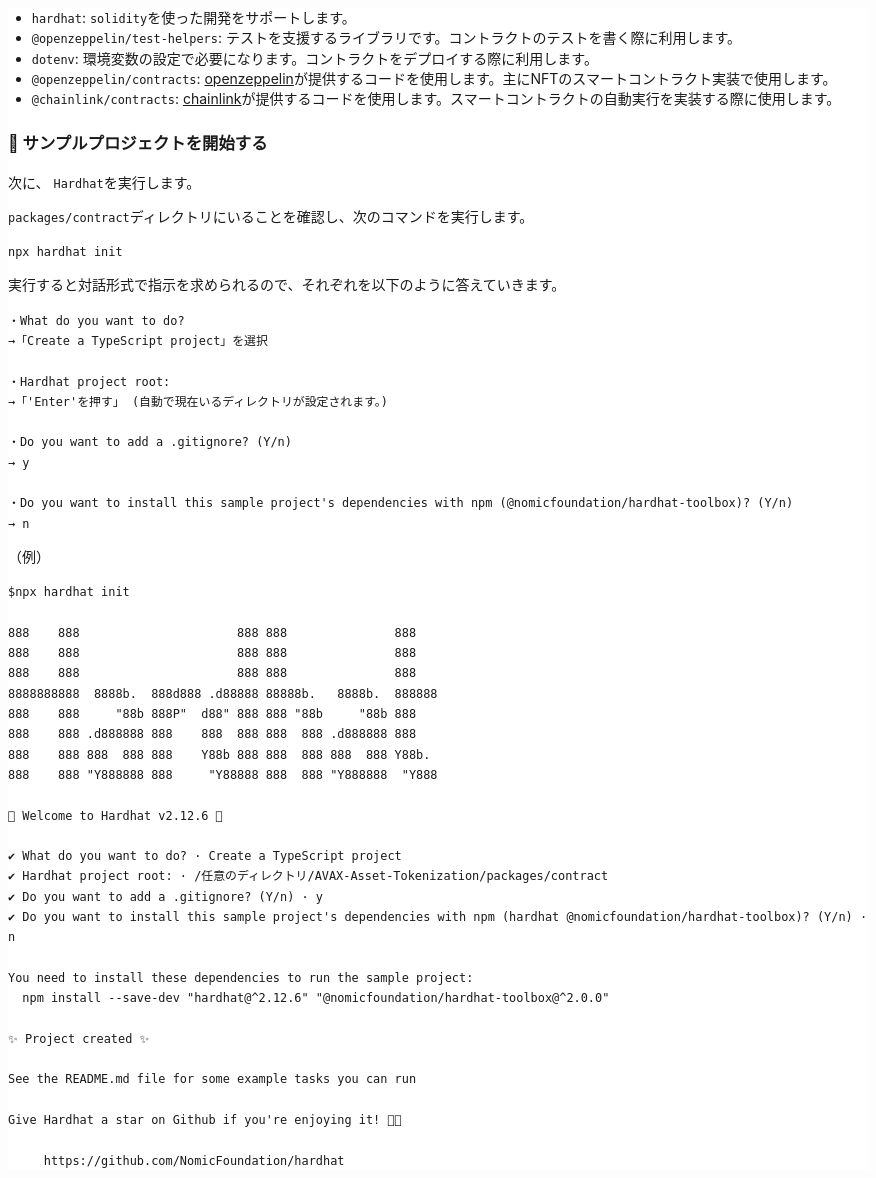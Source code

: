 - `hardhat`: `solidity`を使った開発をサポートします。
- `@openzeppelin/test-helpers`: テストを支援するライブラリです。コントラクトのテストを書く際に利用します。
- `dotenv`: 環境変数の設定で必要になります。コントラクトをデプロイする際に利用します。
- `@openzeppelin/contracts`: [openzeppelin](https://www.openzeppelin.com/)が提供するコードを使用します。主にNFTのスマートコントラクト実装で使用します。
- `@chainlink/contracts`: [chainlink](https://chain.link/)が提供するコードを使用します。スマートコントラクトの自動実行を実装する際に使用します。

### 👏 サンプルプロジェクトを開始する

次に、 `Hardhat`を実行します。

`packages/contract`ディレクトリにいることを確認し、次のコマンドを実行します。

```
npx hardhat init
```

実行すると対話形式で指示を求められるので、それぞれを以下のように答えていきます。

```text
・What do you want to do?
→「Create a TypeScript project」を選択

・Hardhat project root:
→「'Enter'を押す」 (自動で現在いるディレクトリが設定されます。)

・Do you want to add a .gitignore? (Y/n)
→ y

・Do you want to install this sample project's dependencies with npm (@nomicfoundation/hardhat-toolbox)? (Y/n)
→ n
```

（例）

```
$npx hardhat init

888    888                      888 888               888
888    888                      888 888               888
888    888                      888 888               888
8888888888  8888b.  888d888 .d88888 88888b.   8888b.  888888
888    888     "88b 888P"  d88" 888 888 "88b     "88b 888
888    888 .d888888 888    888  888 888  888 .d888888 888
888    888 888  888 888    Y88b 888 888  888 888  888 Y88b.
888    888 "Y888888 888     "Y88888 888  888 "Y888888  "Y888

👷 Welcome to Hardhat v2.12.6 👷‍

✔ What do you want to do? · Create a TypeScript project
✔ Hardhat project root: · /任意のディレクトリ/AVAX-Asset-Tokenization/packages/contract
✔ Do you want to add a .gitignore? (Y/n) · y
✔ Do you want to install this sample project's dependencies with npm (hardhat @nomicfoundation/hardhat-toolbox)? (Y/n) · n

You need to install these dependencies to run the sample project:
  npm install --save-dev "hardhat@^2.12.6" "@nomicfoundation/hardhat-toolbox@^2.0.0"

✨ Project created ✨

See the README.md file for some example tasks you can run

Give Hardhat a star on Github if you're enjoying it! 💞✨

     https://github.com/NomicFoundation/hardhat
```